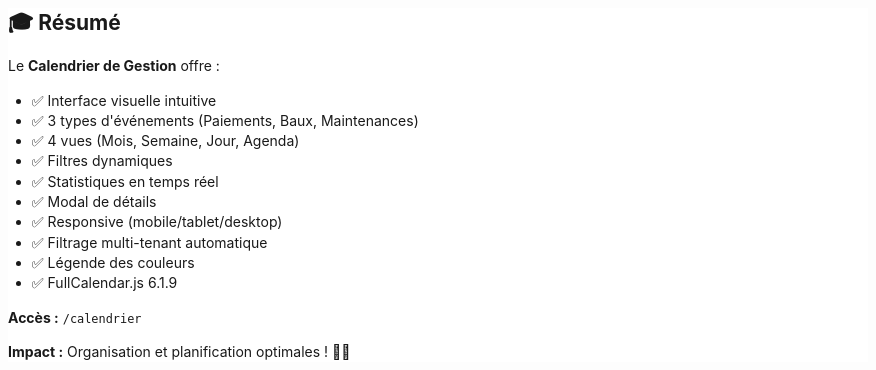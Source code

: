 
## 🎓 Résumé

Le **Calendrier de Gestion** offre :
- ✅ Interface visuelle intuitive
- ✅ 3 types d'événements (Paiements, Baux, Maintenances)
- ✅ 4 vues (Mois, Semaine, Jour, Agenda)
- ✅ Filtres dynamiques
- ✅ Statistiques en temps réel
- ✅ Modal de détails
- ✅ Responsive (mobile/tablet/desktop)
- ✅ Filtrage multi-tenant automatique
- ✅ Légende des couleurs
- ✅ FullCalendar.js 6.1.9

**Accès :** `/calendrier`

**Impact :** Organisation et planification optimales ! 📅✨

